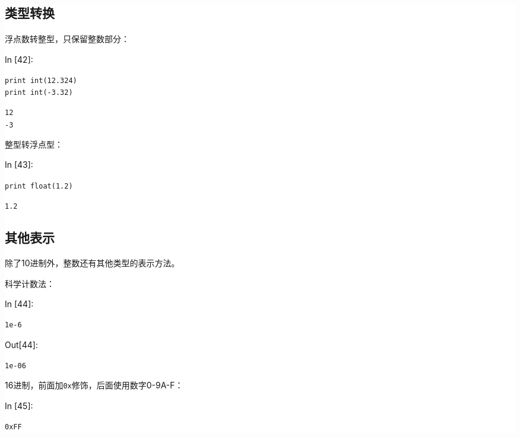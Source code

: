 ## 类型转换

浮点数转整型，只保留整数部分：

In [42]:

```
print int(12.324)
print int(-3.32)

```

```
12
-3

```

整型转浮点型：

In [43]:

```
print float(1.2)

```

```
1.2

```

## 其他表示

除了10进制外，整数还有其他类型的表示方法。

科学计数法：

In [44]:

```
1e-6

```

Out[44]:

```
1e-06
```

16进制，前面加`0x`修饰，后面使用数字0-9A-F：

In [45]:

```
0xFF

```
